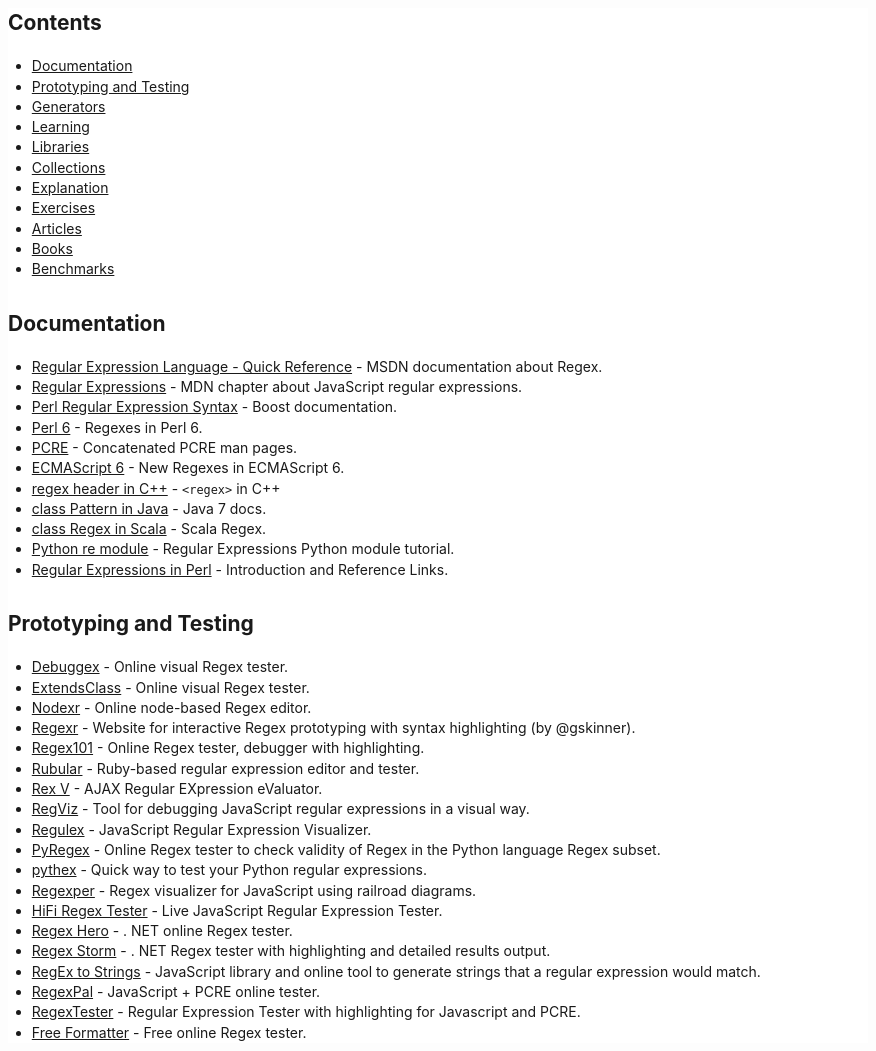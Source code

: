 ## Contents

* [Documentation](#documentation)
* [Prototyping and Testing](#prototyping-and-testing)
* [Generators](#generators)
* [Learning](#learning)
* [Libraries](#libraries)
* [Collections](#collections)
* [Explanation](#explanation)
* [Exercises](#exercises)
* [Articles](#articles)
* [Books](#books)
* [Benchmarks](#benchmarks)

## Documentation

* [Regular Expression Language - Quick Reference](https://msdn.microsoft.com/en-us/library/az24scfc(v=vs.110).aspx) - MSDN documentation about Regex.
* [Regular Expressions](https://developer.mozilla.org/en-US/docs/Web/JavaScript/Guide/Regular_Expressions) - MDN chapter about JavaScript regular expressions.
* [Perl Regular Expression Syntax](http://www.boost.org/doc/libs/1_43_0/libs/regex/doc/html/boost_regex/syntax/perl_syntax.html) - Boost documentation.
* [Perl 6](https://docs.perl6.org/language/regexes) - Regexes in Perl 6.
* [PCRE](http://pcre.org/pcre.txt) - Concatenated PCRE man pages.
* [ECMAScript 6](http://2ality.com/2015/07/regexp-es6.html) - New Regexes in ECMAScript 6.
* [regex header in C++](http://www.cplusplus.com/reference/regex/) - `<regex>` in C++
* [class Pattern in Java](https://docs.oracle.com/javase/7/docs/api/java/util/regex/Pattern.html) - Java 7 docs.
* [class Regex in Scala](http://www.scala-lang.org/api/2.12.1/scala/util/matching/Regex.html) - Scala Regex.
* [Python re module](https://pymotw.com/3/re/) - Regular Expressions Python module tutorial.
* [Regular Expressions in Perl](http://perl-begin.org/topics/regular-expressions/) - Introduction and Reference Links.

## Prototyping and Testing

* [Debuggex](https://www.debuggex.com/) - Online visual Regex tester.
* [ExtendsClass](https://extendsclass.com/regex-tester.html) - Online visual Regex tester.
* [Nodexr](https://www.nodexr.net) - Online node-based Regex editor.
* [Regexr](http://regexr.com/) - Website for interactive Regex prototyping with syntax highlighting (by @gskinner).
* [Regex101](https://regex101.com/) - Online Regex tester, debugger with highlighting.
* [Rubular](http://rubular.com/) - Ruby-based regular expression editor and tester.
* [Rex V](http://www.rexv.org/) - AJAX Regular EXpression eValuator.
* [RegViz](http://regviz.org/) - Tool for debugging JavaScript regular expressions in a visual way.
* [Regulex](https://jex.im/regulex) - JavaScript Regular Expression Visualizer.
* [PyRegex](http://www.pyregex.com/) - Online Regex tester to check validity of Regex in the Python language Regex subset.
* [pythex](http://pythex.org/) - Quick way to test your Python regular expressions.
* [Regexper](http://regexper.com/) - Regex visualizer for JavaScript using railroad diagrams.
* [HiFi Regex Tester](http://www.gethifi.com/tools/regex) - Live JavaScript Regular Expression Tester.
* [Regex Hero](http://regexhero.net/tester/) - . NET online Regex tester.
* [Regex Storm](http://regexstorm.net/tester) - . NET Regex tester with highlighting and detailed results output.
* [RegEx to Strings](https://www.wimpyprogrammer.com/regex-to-strings/) - JavaScript library and online tool to generate strings that a regular expression would match.
* [RegexPal](http://www.regexpal.com) - JavaScript + PCRE online tester.
* [RegexTester](http://www.regextester.com) - Regular Expression Tester with highlighting for Javascript and PCRE.
* [Free Formatter](http://www.freeformatter.com/regex-tester.html) - Free online Regex tester.